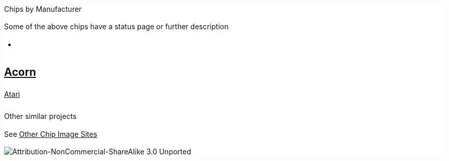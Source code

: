 ###  
 Chips by Manufacturer 


Some of the above chips have a status page or further description


-  
[Acorn](index.php?title=Acorn)
-  
[Atari](index.php?title=Atari)

###  
 Other similar projects 


See 
[Other Chip Image Sites](index.php?title=Other_Chip_Image_Sites)


![Attribution-NonCommercial-ShareAlike 3.0 Unported](http://i.creativecommons.org/l/by-nc-sa/3.0/88x31.png)

